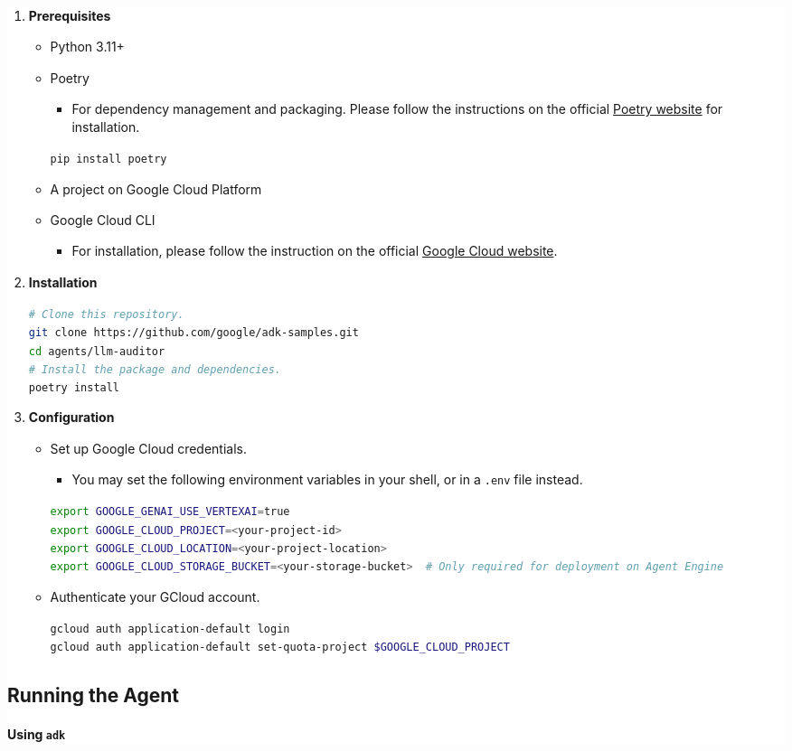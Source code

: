 1.  **Prerequisites**

    *   Python 3.11+
    *   Poetry
        *   For dependency management and packaging. Please follow the
            instructions on the official
            [Poetry website](https://python-poetry.org/docs/) for installation.

        ```bash
        pip install poetry
        ```

    * A project on Google Cloud Platform
    * Google Cloud CLI
        *   For installation, please follow the instruction on the official
            [Google Cloud website](https://cloud.google.com/sdk/docs/install).

2.  **Installation**

    ```bash
    # Clone this repository.
    git clone https://github.com/google/adk-samples.git
    cd agents/llm-auditor
    # Install the package and dependencies.
    poetry install
    ```

3.  **Configuration**

    *   Set up Google Cloud credentials.

        *   You may set the following environment variables in your shell, or in
            a `.env` file instead.

        ```bash
        export GOOGLE_GENAI_USE_VERTEXAI=true
        export GOOGLE_CLOUD_PROJECT=<your-project-id>
        export GOOGLE_CLOUD_LOCATION=<your-project-location>
        export GOOGLE_CLOUD_STORAGE_BUCKET=<your-storage-bucket>  # Only required for deployment on Agent Engine
        ```

    *   Authenticate your GCloud account.

        ```bash
        gcloud auth application-default login
        gcloud auth application-default set-quota-project $GOOGLE_CLOUD_PROJECT
        ```

## Running the Agent

**Using `adk`**
